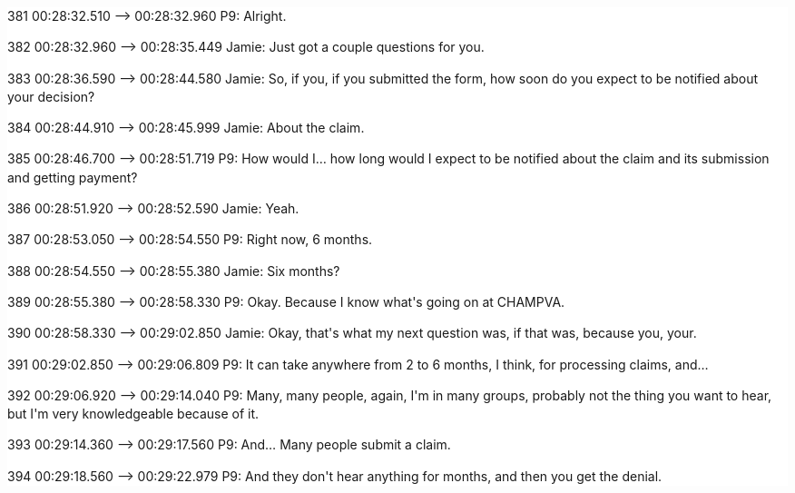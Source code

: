 381
00:28:32.510 --> 00:28:32.960
P9: Alright.

382
00:28:32.960 --> 00:28:35.449
Jamie: Just got a couple questions for you.

383
00:28:36.590 --> 00:28:44.580
Jamie: So, if you, if you submitted the form, how soon do you expect to be notified about your decision?

384
00:28:44.910 --> 00:28:45.999
Jamie: About the claim.

385
00:28:46.700 --> 00:28:51.719
P9: How would I… how long would I expect to be notified about the claim and its submission and getting payment?

386
00:28:51.920 --> 00:28:52.590
Jamie: Yeah.

387
00:28:53.050 --> 00:28:54.550
P9: Right now, 6 months.

388
00:28:54.550 --> 00:28:55.380
Jamie: Six months?

389
00:28:55.380 --> 00:28:58.330
P9: Okay. Because I know what's going on at CHAMPVA.

390
00:28:58.330 --> 00:29:02.850
Jamie: Okay, that's what my next question was, if that was, because you, your.

391
00:29:02.850 --> 00:29:06.809
P9: It can take anywhere from 2 to 6 months, I think, for processing claims, and…

392
00:29:06.920 --> 00:29:14.040
P9: Many, many people, again, I'm in many groups, probably not the thing you want to hear, but I'm very knowledgeable because of it.

393
00:29:14.360 --> 00:29:17.560
P9: And… Many people submit a claim.

394
00:29:18.560 --> 00:29:22.979
P9: And they don't hear anything for months, and then you get the denial.
